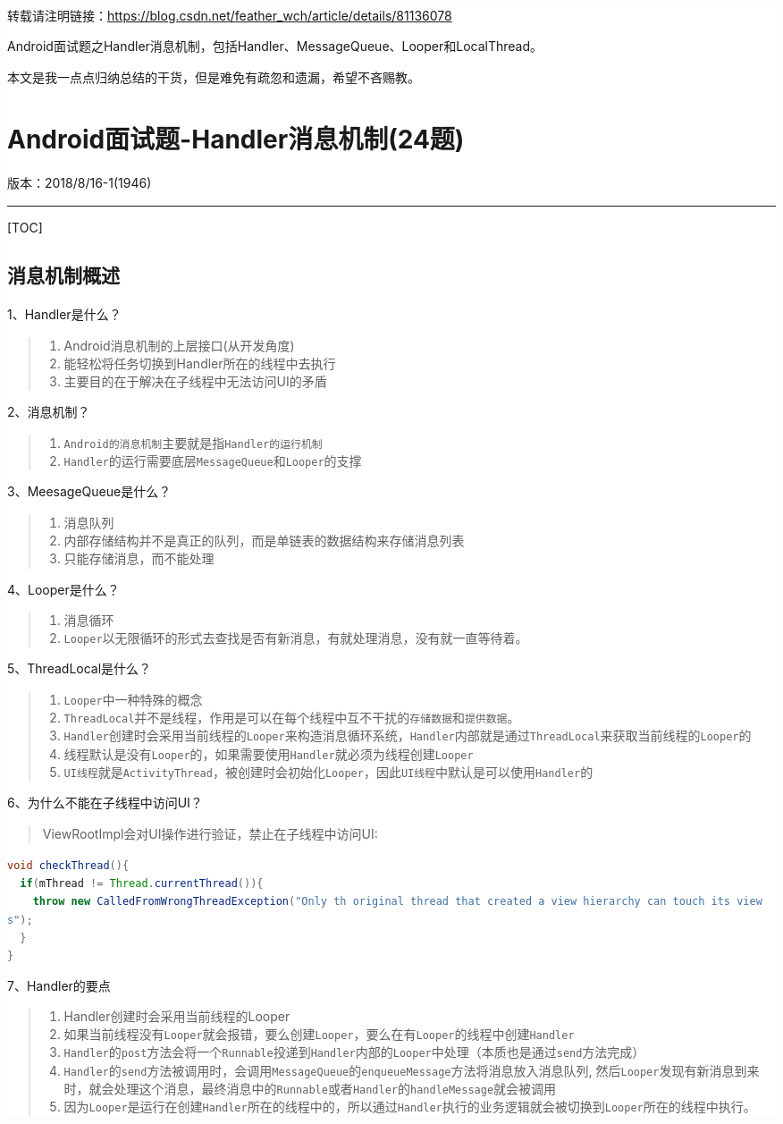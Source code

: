 转载请注明链接：https://blog.csdn.net/feather_wch/article/details/81136078

Android面试题之Handler消息机制，包括Handler、MessageQueue、Looper和LocalThread。

本文是我一点点归纳总结的干货，但是难免有疏忽和遗漏，希望不吝赐教。


# Android面试题-Handler消息机制(24题)
版本：2018/8/16-1(1946)

---

[TOC]

## 消息机制概述
1、Handler是什么？
>1. Android消息机制的上层接口(从开发角度)
>2. 能轻松将任务切换到Handler所在的线程中去执行
>3. 主要目的在于解决在子线程中无法访问UI的矛盾

2、消息机制？
>1. `Android的消息机制`主要就是指`Handler的运行机制`
>2. `Handler`的运行需要底层`MessageQueue`和`Looper`的支撑

3、MeesageQueue是什么？
>1. 消息队列
>2. 内部存储结构并不是真正的队列，而是单链表的数据结构来存储消息列表
>3. 只能存储消息，而不能处理

4、Looper是什么？
>1. 消息循环
>2. `Looper`以无限循环的形式去查找是否有新消息，有就处理消息，没有就一直等待着。

5、ThreadLocal是什么？
>1. `Looper`中一种特殊的概念
>2. `ThreadLocal`并不是线程，作用是可以在每个线程中互不干扰的`存储数据`和`提供数据`。
>3. `Handler`创建时会采用当前线程的`Looper`来构造消息循环系统，`Handler`内部就是通过`ThreadLocal`来获取当前线程的`Looper`的
>4. 线程默认是没有`Looper`的，如果需要使用`Handler`就必须为线程创建`Looper`
>5. `UI线程`就是`ActivityThread`，被创建时会初始化`Looper`，因此`UI线程`中默认是可以使用`Handler`的

6、为什么不能在子线程中访问UI？
>ViewRootImpl会对UI操作进行验证，禁止在子线程中访问UI:
```java
void checkThread(){
  if(mThread != Thread.currentThread()){
    throw new CalledFromWrongThreadException("Only th original thread that created a view hierarchy can touch its views");
  }
}
```

7、Handler的要点
>1. Handler创建时会采用当前线程的Looper
>2. 如果当前线程没有`Looper`就会报错，要么创建`Looper`，要么在有`Looper`的线程中创建`Handler`
>3. `Handler`的`post`方法会将一个`Runnable`投递到`Handler`内部的`Looper`中处理（本质也是通过`send`方法完成）
>4. `Handler`的`send`方法被调用时，会调用`MessageQueue`的`enqueueMessage`方法将消息放入消息队列, 然后`Looper`发现有新消息到来时，就会处理这个消息，最终消息中的`Runnable`或者`Handler`的`handleMessage`就会被调用
>5. 因为`Looper`是运行在创建`Handler`所在的线程中的，所以通过`Handler`执行的业务逻辑就会被切换到`Looper`所在的线程中执行。
